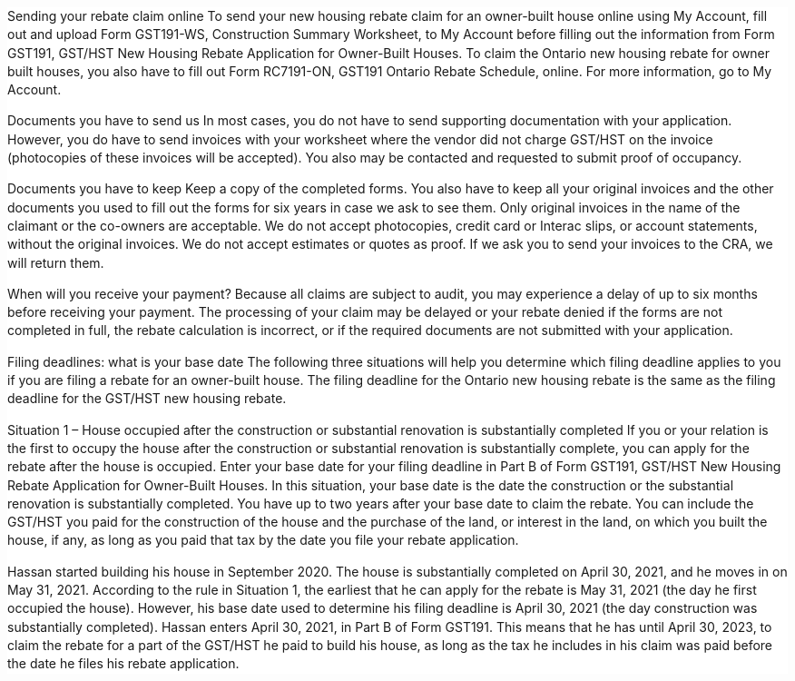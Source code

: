 
Sending your rebate claim online
To send your new housing rebate claim for an owner-built house online using My Account, fill out and upload Form GST191-WS, Construction Summary Worksheet, to My Account before filling out the information from Form GST191, GST/HST New Housing Rebate Application for Owner-Built Houses. To claim the Ontario new housing rebate for owner built houses, you also have to fill out Form RC7191-ON, GST191 Ontario Rebate Schedule, online. For more information, go to My Account.


Documents you have to send us
In most cases, you do not have to send supporting documentation with your application. However, you do have to send invoices with your worksheet where the vendor did not charge GST/HST on the invoice (photocopies of these invoices will be accepted). You also may be contacted and requested to submit proof of occupancy.


Documents you have to keep
Keep a copy of the completed forms. You also have to keep all your original invoices and the other documents you used to fill out the forms for six years in case we ask to see them.
Only original invoices in the name of the claimant or the co-owners are acceptable. We do not accept photocopies, credit card or Interac slips, or account statements, without the original invoices. We do not accept estimates or quotes as proof. If we ask you to send your invoices to the CRA, we will return them.


When will you receive your payment?
Because all claims are subject to audit, you may experience a delay of up to six months before receiving your payment. The processing of your claim may be delayed or your rebate denied if the forms are not completed in full, the rebate calculation is incorrect, or if the required documents are not submitted with your application.


Filing deadlines: what is your base date
The following three situations will help you determine which filing deadline applies to you if you are filing a rebate for an owner-built house. The filing deadline for the Ontario new housing rebate is the same as the filing deadline for the GST/HST new housing rebate.


Situation 1 – House occupied after the construction or substantial renovation is substantially completed
If you or your relation is the first to occupy the house after the construction or substantial renovation is substantially complete, you can apply for the rebate after the house is occupied.
Enter your base date for your filing deadline in Part B of Form GST191, GST/HST New Housing Rebate Application for Owner-Built Houses. In this situation, your base date is the date the construction or the substantial renovation is substantially completed.
You have up to two years after your base date to claim the rebate. You can include the GST/HST you paid for the construction of the house and the purchase of the land, or interest in the land, on which you built the house, if any, as long as you paid that tax by the date you file your rebate application.






Hassan started building his house in September 2020. The house is substantially completed on April 30, 2021, and he moves in on May 31, 2021. According to the rule in Situation 1, the earliest that he can apply for the rebate is May 31, 2021 (the day he first occupied the house). However, his base date used to determine his filing deadline is April 30, 2021 (the day construction was substantially completed). Hassan enters April 30, 2021, in Part B of Form GST191. This means that he has until April 30, 2023, to claim the rebate for a part of the GST/HST he paid to build his house, as long as the tax he includes in his claim was paid before the date he files his rebate application.

